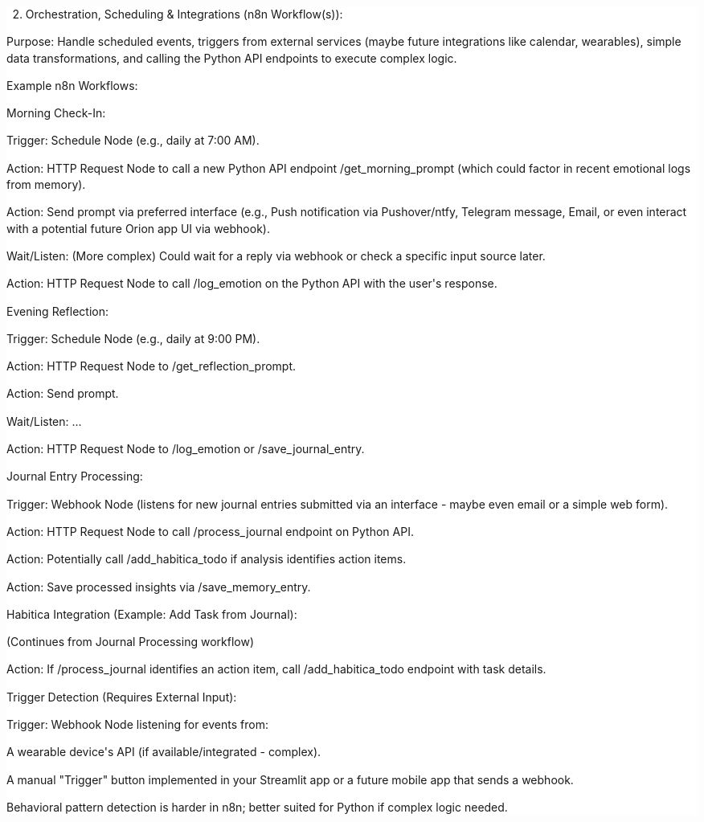 2. Orchestration, Scheduling & Integrations (n8n Workflow(s)):

Purpose: Handle scheduled events, triggers from external services (maybe future integrations like calendar, wearables), simple data transformations, and calling the Python API endpoints to execute complex logic.

Example n8n Workflows:

Morning Check-In:

Trigger: Schedule Node (e.g., daily at 7:00 AM).

Action: HTTP Request Node to call a new Python API endpoint /get_morning_prompt (which could factor in recent emotional logs from memory).

Action: Send prompt via preferred interface (e.g., Push notification via Pushover/ntfy, Telegram message, Email, or even interact with a potential future Orion app UI via webhook).

Wait/Listen: (More complex) Could wait for a reply via webhook or check a specific input source later.

Action: HTTP Request Node to call /log_emotion on the Python API with the user's response.

Evening Reflection:

Trigger: Schedule Node (e.g., daily at 9:00 PM).

Action: HTTP Request Node to /get_reflection_prompt.

Action: Send prompt.

Wait/Listen: ...

Action: HTTP Request Node to /log_emotion or /save_journal_entry.

Journal Entry Processing:

Trigger: Webhook Node (listens for new journal entries submitted via an interface - maybe even email or a simple web form).

Action: HTTP Request Node to call /process_journal endpoint on Python API.

Action: Potentially call /add_habitica_todo if analysis identifies action items.

Action: Save processed insights via /save_memory_entry.

Habitica Integration (Example: Add Task from Journal):

(Continues from Journal Processing workflow)

Action: If /process_journal identifies an action item, call /add_habitica_todo endpoint with task details.

Trigger Detection (Requires External Input):

Trigger: Webhook Node listening for events from:

A wearable device's API (if available/integrated - complex).

A manual "Trigger" button implemented in your Streamlit app or a future mobile app that sends a webhook.

Behavioral pattern detection is harder in n8n; better suited for Python if complex logic needed.

